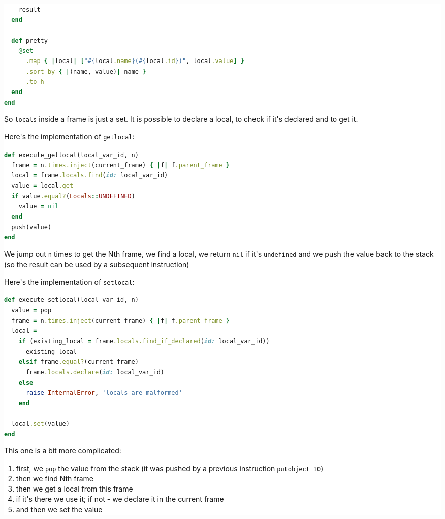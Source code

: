 ```ruby
    result
  end

  def pretty
    @set
      .map { |local| ["#{local.name}(#{local.id})", local.value] }
      .sort_by { |(name, value)| name }
      .to_h
  end
end
```

So `locals` inside a frame is just a set. It is possible to declare a local, to check if it's declared and to get it.

Here's the implementation of `getlocal`:

```ruby
def execute_getlocal(local_var_id, n)
  frame = n.times.inject(current_frame) { |f| f.parent_frame }
  local = frame.locals.find(id: local_var_id)
  value = local.get
  if value.equal?(Locals::UNDEFINED)
    value = nil
  end
  push(value)
end
```

We jump out `n` times to get the Nth frame, we find a local, we return `nil` if it's `undefined` and we push the value back to the stack (so the result can be used by a subsequent instruction)

Here's the implementation of `setlocal`:

```ruby
def execute_setlocal(local_var_id, n)
  value = pop
  frame = n.times.inject(current_frame) { |f| f.parent_frame }
  local =
    if (existing_local = frame.locals.find_if_declared(id: local_var_id))
      existing_local
    elsif frame.equal?(current_frame)
      frame.locals.declare(id: local_var_id)
    else
      raise InternalError, 'locals are malformed'
    end

  local.set(value)
end
```

This one is a bit more complicated:

1. first, we `pop` the value from the stack (it was pushed by a previous instruction `putobject 10`)
2. then we find Nth frame
3. then we get a local from this frame
4. if it's there we use it; if not - we declare it in the current frame
5. and then we set the value
